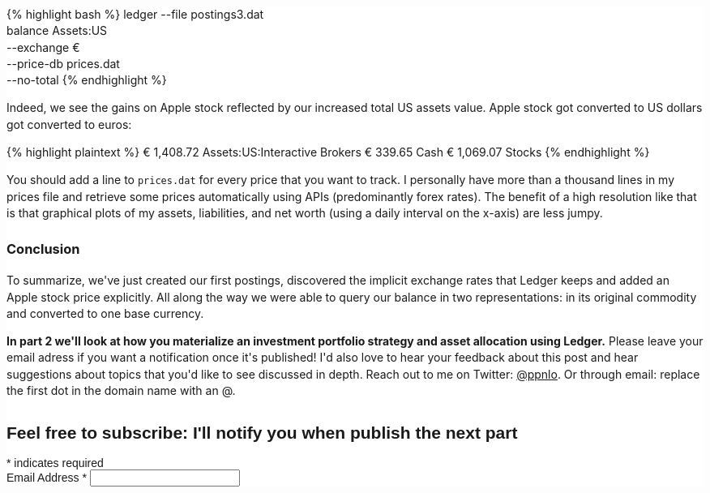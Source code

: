 {% highlight bash %}
ledger --file postings3.dat \
       balance Assets:US \
       --exchange € \
       --price-db prices.dat \
       --no-total
{% endhighlight %}

Indeed, we see the gains on Apple stock reflected by our increased total US
assets value. Apple stock got converted to US dollars got converted to euros:

{% highlight plaintext %}
          € 1,408.72  Assets:US:Interactive Brokers
            € 339.65    Cash
          € 1,069.07    Stocks
{% endhighlight %}

You should add a line to `prices.dat` for every price that you want to track. I
personally have more than a thousand lines in my prices file and retrieve some
prices automatically using APIs (predominantly forex rates). The benefit of a
high resolution like that is that graphical plots of my assets, liabilities, and
net worth (using a daily interval on the x-axis) are less jumpy.

### Conclusion

To summarize, we've just created our first postings, discovered the implicit
exchange rates that Ledger keeps and added an Apple stock price explicitly. All
along the way we were able to query our balance in two representations: in its
original commodity and converted to one base currency.

**In part 2 we'll look at how you materialize an investment portfolio strategy
and asset allocation using Ledger.** Please leave your email adress if you want a
notification once it's published! I'd also love to hear your feedback about this
post and hear suggestions about topics that you'd like to see discussed in
depth. Reach out to me on Twitter: [@ppnlo](https://twitter.com/ppnlo). Or through email: replace the first
dot in the domain name with an @.


<link href="//cdn-images.mailchimp.com/embedcode/classic-10_7.css" rel="stylesheet" type="text/css">
<style type="text/css">
	#mc_embed_signup{background:#fff; clear:left; font:14px Helvetica,Arial,sans-serif; }
	/* Add your own MailChimp form style overrides in your site stylesheet or in this style block.
	   We recommend moving this block and the preceding CSS link to the HEAD of your HTML file. */
</style>
<div id="mc_embed_signup">
<form action="https://epij.us19.list-manage.com/subscribe/post?u=359e0c2277a83d3411e823493&amp;id=dad6148db5" method="post" id="mc-embedded-subscribe-form" name="mc-embedded-subscribe-form" class="validate" target="_blank" novalidate>
    <div id="mc_embed_signup_scroll">
	<h2>Feel free to subscribe: I'll notify you when publish the next part</h2>
<div class="indicates-required"><span class="asterisk">*</span> indicates required</div>
<div class="mc-field-group">
	<label for="mce-EMAIL">Email Address  <span class="asterisk">*</span>
</label>
	<input type="email" value="" name="EMAIL" class="required email" id="mce-EMAIL">
</div>
	<div id="mce-responses" class="clear">
		<div class="response" id="mce-error-response" style="display:none"></div>
		<div class="response" id="mce-success-response" style="display:none"></div>
	</div>    <!-- real people should not fill this in and expect good things - do not remove this or risk form bot signups-->
    <div style="position: absolute; left: -5000px;" aria-hidden="true"><input type="text" name="b_359e0c2277a83d3411e823493_dad6148db5" tabindex="-1" value=""></div>